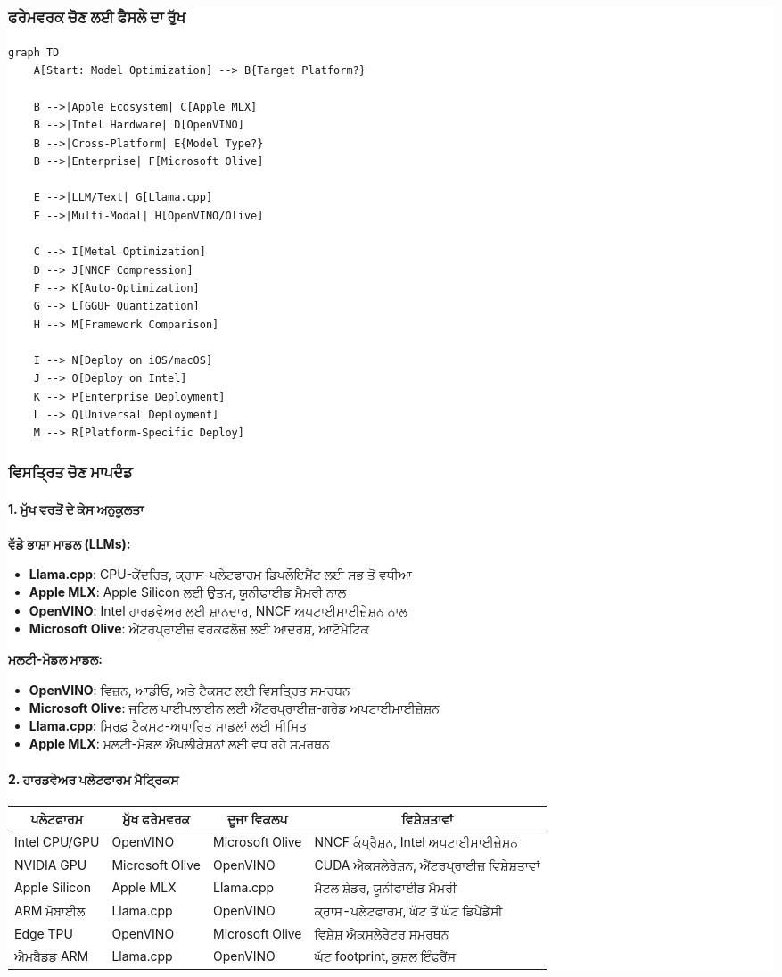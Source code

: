 ### ਫਰੇਮਵਰਕ ਚੋਣ ਲਈ ਫੈਸਲੇ ਦਾ ਰੁੱਖ

```mermaid
graph TD
    A[Start: Model Optimization] --> B{Target Platform?}
    
    B -->|Apple Ecosystem| C[Apple MLX]
    B -->|Intel Hardware| D[OpenVINO]
    B -->|Cross-Platform| E{Model Type?}
    B -->|Enterprise| F[Microsoft Olive]
    
    E -->|LLM/Text| G[Llama.cpp]
    E -->|Multi-Modal| H[OpenVINO/Olive]
    
    C --> I[Metal Optimization]
    D --> J[NNCF Compression]
    F --> K[Auto-Optimization]
    G --> L[GGUF Quantization]
    H --> M[Framework Comparison]
    
    I --> N[Deploy on iOS/macOS]
    J --> O[Deploy on Intel]
    K --> P[Enterprise Deployment]
    L --> Q[Universal Deployment]
    M --> R[Platform-Specific Deploy]
```

### ਵਿਸਤ੍ਰਿਤ ਚੋਣ ਮਾਪਦੰਡ

#### 1. ਮੁੱਖ ਵਰਤੋਂ ਦੇ ਕੇਸ ਅਨੁਕੂਲਤਾ

**ਵੱਡੇ ਭਾਸ਼ਾ ਮਾਡਲ (LLMs):**
- **Llama.cpp**: CPU-ਕੇਂਦਰਿਤ, ਕ੍ਰਾਸ-ਪਲੇਟਫਾਰਮ ਡਿਪਲੌਇਮੈਂਟ ਲਈ ਸਭ ਤੋਂ ਵਧੀਆ
- **Apple MLX**: Apple Silicon ਲਈ ਉਤਮ, ਯੂਨੀਫਾਈਡ ਮੈਮਰੀ ਨਾਲ
- **OpenVINO**: Intel ਹਾਰਡਵੇਅਰ ਲਈ ਸ਼ਾਨਦਾਰ, NNCF ਅਪਟਾਈਮਾਈਜ਼ੇਸ਼ਨ ਨਾਲ
- **Microsoft Olive**: ਐਂਟਰਪ੍ਰਾਈਜ਼ ਵਰਕਫਲੋਜ਼ ਲਈ ਆਦਰਸ਼, ਆਟੋਮੈਟਿਕ

**ਮਲਟੀ-ਮੋਡਲ ਮਾਡਲ:**
- **OpenVINO**: ਵਿਜ਼ਨ, ਆਡੀਓ, ਅਤੇ ਟੈਕਸਟ ਲਈ ਵਿਸਤ੍ਰਿਤ ਸਮਰਥਨ
- **Microsoft Olive**: ਜਟਿਲ ਪਾਈਪਲਾਈਨ ਲਈ ਐਂਟਰਪ੍ਰਾਈਜ਼-ਗਰੇਡ ਅਪਟਾਈਮਾਈਜ਼ੇਸ਼ਨ
- **Llama.cpp**: ਸਿਰਫ਼ ਟੈਕਸਟ-ਅਧਾਰਿਤ ਮਾਡਲਾਂ ਲਈ ਸੀਮਿਤ
- **Apple MLX**: ਮਲਟੀ-ਮੋਡਲ ਐਪਲੀਕੇਸ਼ਨਾਂ ਲਈ ਵਧ ਰਹੇ ਸਮਰਥਨ

#### 2. ਹਾਰਡਵੇਅਰ ਪਲੇਟਫਾਰਮ ਮੈਟ੍ਰਿਕਸ

| ਪਲੇਟਫਾਰਮ | ਮੁੱਖ ਫਰੇਮਵਰਕ | ਦੂਜਾ ਵਿਕਲਪ | ਵਿਸ਼ੇਸ਼ਤਾਵਾਂ |
|----------|------------------|------------------|---------------------|
| Intel CPU/GPU | OpenVINO | Microsoft Olive | NNCF ਕੰਪ੍ਰੈਸ਼ਨ, Intel ਅਪਟਾਈਮਾਈਜ਼ੇਸ਼ਨ |
| NVIDIA GPU | Microsoft Olive | OpenVINO | CUDA ਐਕਸਲੇਰੇਸ਼ਨ, ਐਂਟਰਪ੍ਰਾਈਜ਼ ਵਿਸ਼ੇਸ਼ਤਾਵਾਂ |
| Apple Silicon | Apple MLX | Llama.cpp | ਮੈਟਲ ਸ਼ੇਡਰ, ਯੂਨੀਫਾਈਡ ਮੈਮਰੀ |
| ARM ਮੋਬਾਈਲ | Llama.cpp | OpenVINO | ਕ੍ਰਾਸ-ਪਲੇਟਫਾਰਮ, ਘੱਟ ਤੋਂ ਘੱਟ ਡਿਪੈਂਡੈਂਸੀ |
| Edge TPU | OpenVINO | Microsoft Olive | ਵਿਸ਼ੇਸ਼ ਐਕਸਲੇਰੇਟਰ ਸਮਰਥਨ |
| ਐਮਬੈਡਡ ARM | Llama.cpp | OpenVINO | ਘੱਟ footprint, ਕੁਸ਼ਲ ਇੰਫਰੈਂਸ |
